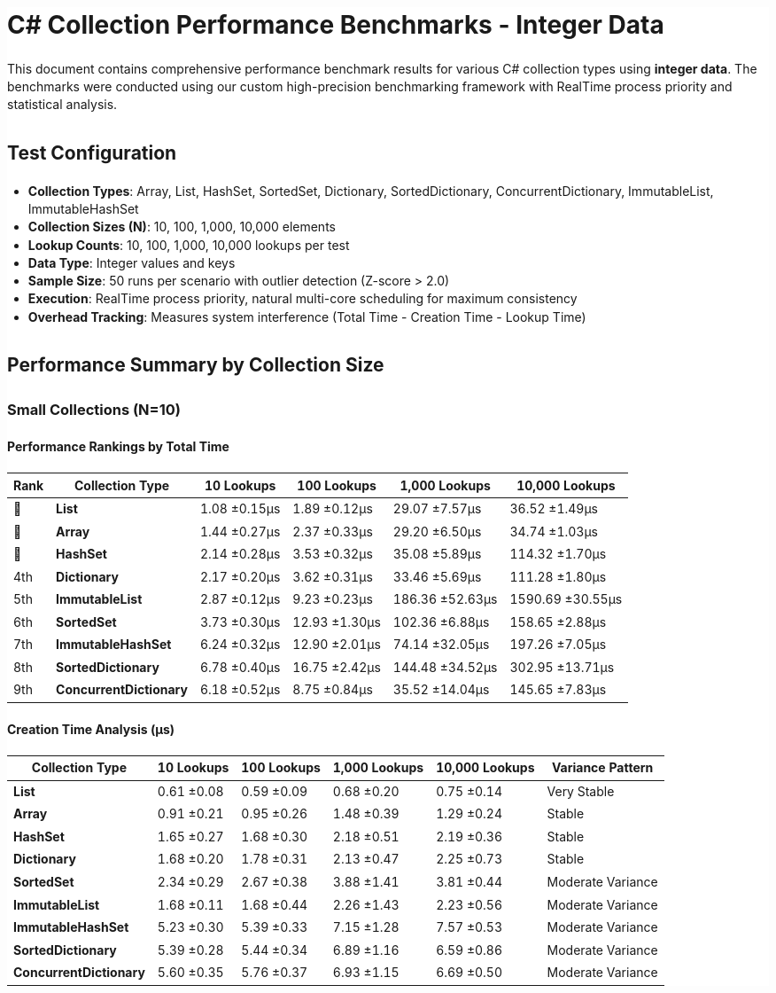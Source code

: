 # C# Collection Performance Benchmarks - Integer Data

This document contains comprehensive performance benchmark results for various C# collection types using **integer data**. The benchmarks were conducted using our custom high-precision benchmarking framework with RealTime process priority and statistical analysis.

## Test Configuration

- **Collection Types**: Array, List, HashSet, SortedSet, Dictionary, SortedDictionary, ConcurrentDictionary, ImmutableList, ImmutableHashSet
- **Collection Sizes (N)**: 10, 100, 1,000, 10,000 elements
- **Lookup Counts**: 10, 100, 1,000, 10,000 lookups per test
- **Data Type**: Integer values and keys
- **Sample Size**: 50 runs per scenario with outlier detection (Z-score > 2.0)
- **Execution**: RealTime process priority, natural multi-core scheduling for maximum consistency
- **Overhead Tracking**: Measures system interference (Total Time - Creation Time - Lookup Time)

## Performance Summary by Collection Size

### Small Collections (N=10)

#### Performance Rankings by Total Time
| Rank | Collection Type | 10 Lookups | 100 Lookups | 1,000 Lookups | 10,000 Lookups |
|------|----------------|------------|--------------|---------------|----------------|
| 🥇 | **List** | 1.08 ±0.15μs | 1.89 ±0.12μs | 29.07 ±7.57μs | 36.52 ±1.49μs |
| 🥈 | **Array** | 1.44 ±0.27μs | 2.37 ±0.33μs | 29.20 ±6.50μs | 34.74 ±1.03μs |
| 🥉 | **HashSet** | 2.14 ±0.28μs | 3.53 ±0.32μs | 35.08 ±5.89μs | 114.32 ±1.70μs |
| 4th | **Dictionary** | 2.17 ±0.20μs | 3.62 ±0.31μs | 33.46 ±5.69μs | 111.28 ±1.80μs |
| 5th | **ImmutableList** | 2.87 ±0.12μs | 9.23 ±0.23μs | 186.36 ±52.63μs | 1590.69 ±30.55μs |
| 6th | **SortedSet** | 3.73 ±0.30μs | 12.93 ±1.30μs | 102.36 ±6.88μs | 158.65 ±2.88μs |
| 7th | **ImmutableHashSet** | 6.24 ±0.32μs | 12.90 ±2.01μs | 74.14 ±32.05μs | 197.26 ±7.05μs |
| 8th | **SortedDictionary** | 6.78 ±0.40μs | 16.75 ±2.42μs | 144.48 ±34.52μs | 302.95 ±13.71μs |
| 9th | **ConcurrentDictionary** | 6.18 ±0.52μs | 8.75 ±0.84μs | 35.52 ±14.04μs | 145.65 ±7.83μs |

#### Creation Time Analysis (μs)
| Collection Type | 10 Lookups | 100 Lookups | 1,000 Lookups | 10,000 Lookups | Variance Pattern |
|----------------|------------|--------------|---------------|----------------|------------------|
| **List** | 0.61 ±0.08 | 0.59 ±0.09 | 0.68 ±0.20 | 0.75 ±0.14 | Very Stable |
| **Array** | 0.91 ±0.21 | 0.95 ±0.26 | 1.48 ±0.39 | 1.29 ±0.24 | Stable |
| **HashSet** | 1.65 ±0.27 | 1.68 ±0.30 | 2.18 ±0.51 | 2.19 ±0.36 | Stable |
| **Dictionary** | 1.68 ±0.20 | 1.78 ±0.31 | 2.13 ±0.47 | 2.25 ±0.73 | Stable |
| **SortedSet** | 2.34 ±0.29 | 2.67 ±0.38 | 3.88 ±1.41 | 3.81 ±0.44 | Moderate Variance |
| **ImmutableList** | 1.68 ±0.11 | 1.68 ±0.44 | 2.26 ±1.43 | 2.23 ±0.56 | Moderate Variance |
| **ImmutableHashSet** | 5.23 ±0.30 | 5.39 ±0.33 | 7.15 ±1.28 | 7.57 ±0.53 | Moderate Variance |
| **SortedDictionary** | 5.39 ±0.28 | 5.44 ±0.34 | 6.89 ±1.16 | 6.59 ±0.86 | Moderate Variance |
| **ConcurrentDictionary** | 5.60 ±0.35 | 5.76 ±0.37 | 6.93 ±1.15 | 6.69 ±0.50 | Moderate Variance |
